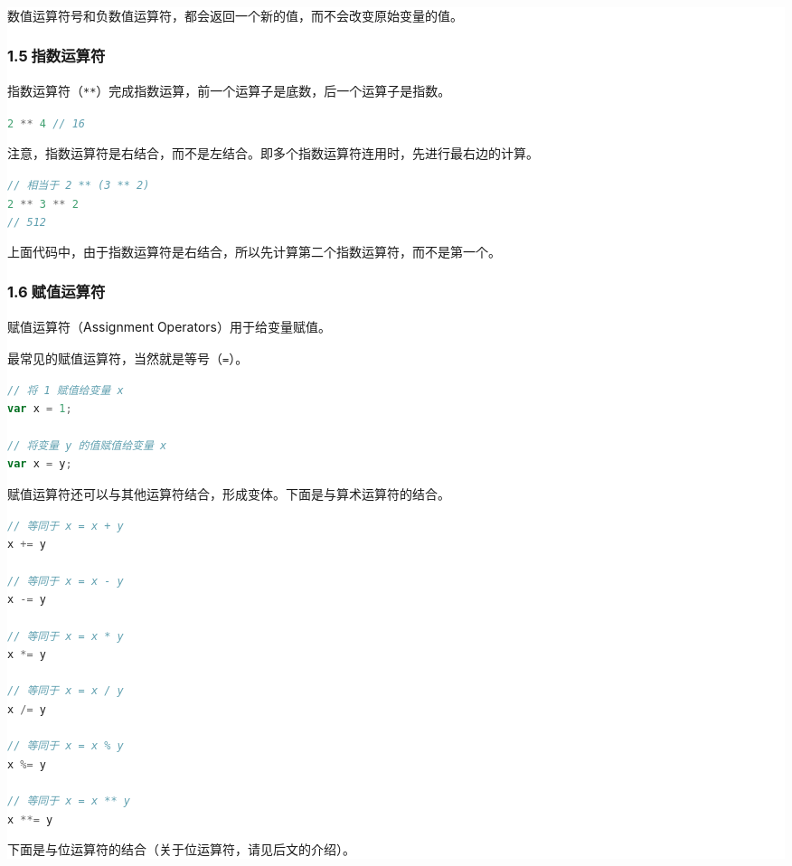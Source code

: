 数值运算符号和负数值运算符，都会返回一个新的值，而不会改变原始变量的值。

### 1.5 指数运算符

指数运算符（`**`）完成指数运算，前一个运算子是底数，后一个运算子是指数。

```js
2 ** 4 // 16
```

注意，指数运算符是右结合，而不是左结合。即多个指数运算符连用时，先进行最右边的计算。

```js
// 相当于 2 ** (3 ** 2)
2 ** 3 ** 2
// 512
```

上面代码中，由于指数运算符是右结合，所以先计算第二个指数运算符，而不是第一个。

### 1.6 赋值运算符

赋值运算符（Assignment Operators）用于给变量赋值。

最常见的赋值运算符，当然就是等号（`=`）。

```js
// 将 1 赋值给变量 x
var x = 1;

// 将变量 y 的值赋值给变量 x
var x = y;
```

赋值运算符还可以与其他运算符结合，形成变体。下面是与算术运算符的结合。

```js
// 等同于 x = x + y
x += y

// 等同于 x = x - y
x -= y

// 等同于 x = x * y
x *= y

// 等同于 x = x / y
x /= y

// 等同于 x = x % y
x %= y

// 等同于 x = x ** y
x **= y
```

下面是与位运算符的结合（关于位运算符，请见后文的介绍）。
